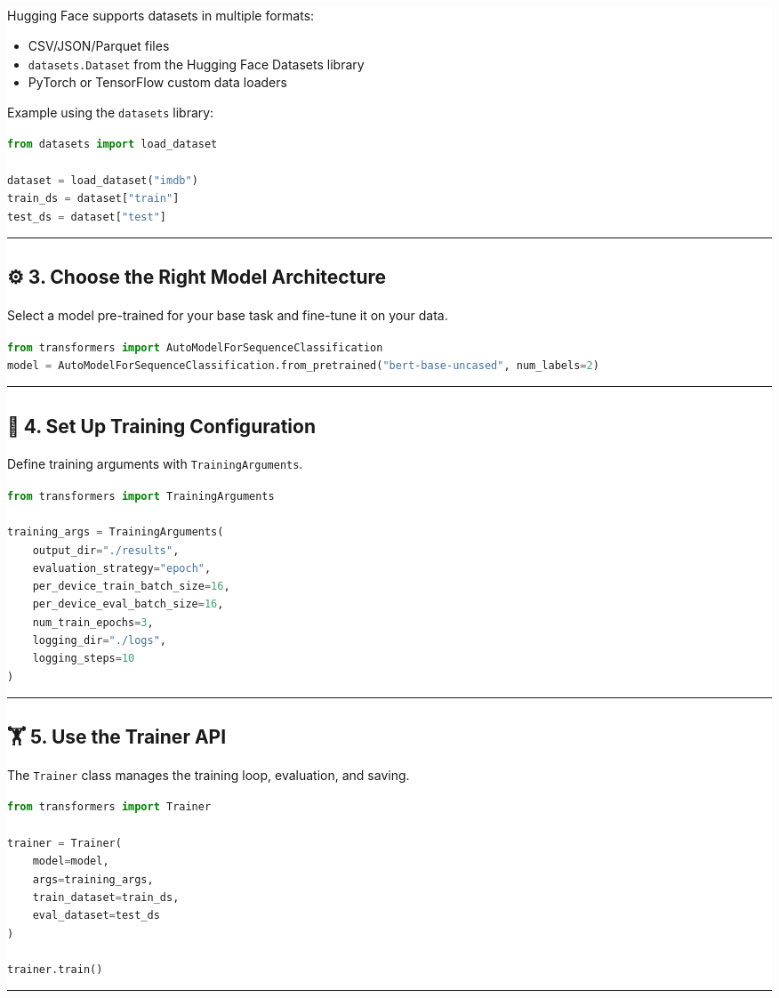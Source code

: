 Hugging Face supports datasets in multiple formats:

* CSV/JSON/Parquet files
* `datasets.Dataset` from the Hugging Face Datasets library
* PyTorch or TensorFlow custom data loaders

Example using the `datasets` library:

```python
from datasets import load_dataset

dataset = load_dataset("imdb")
train_ds = dataset["train"]
test_ds = dataset["test"]
```

---

## ⚙️ **3. Choose the Right Model Architecture**

Select a model pre-trained for your base task and fine-tune it on your data.

```python
from transformers import AutoModelForSequenceClassification
model = AutoModelForSequenceClassification.from_pretrained("bert-base-uncased", num_labels=2)
```

---

## 🧪 **4. Set Up Training Configuration**

Define training arguments with `TrainingArguments`.

```python
from transformers import TrainingArguments

training_args = TrainingArguments(
    output_dir="./results",
    evaluation_strategy="epoch",
    per_device_train_batch_size=16,
    per_device_eval_batch_size=16,
    num_train_epochs=3,
    logging_dir="./logs",
    logging_steps=10
)
```

---

## 🏋️ **5. Use the Trainer API**

The `Trainer` class manages the training loop, evaluation, and saving.

```python
from transformers import Trainer

trainer = Trainer(
    model=model,
    args=training_args,
    train_dataset=train_ds,
    eval_dataset=test_ds
)

trainer.train()
```

---